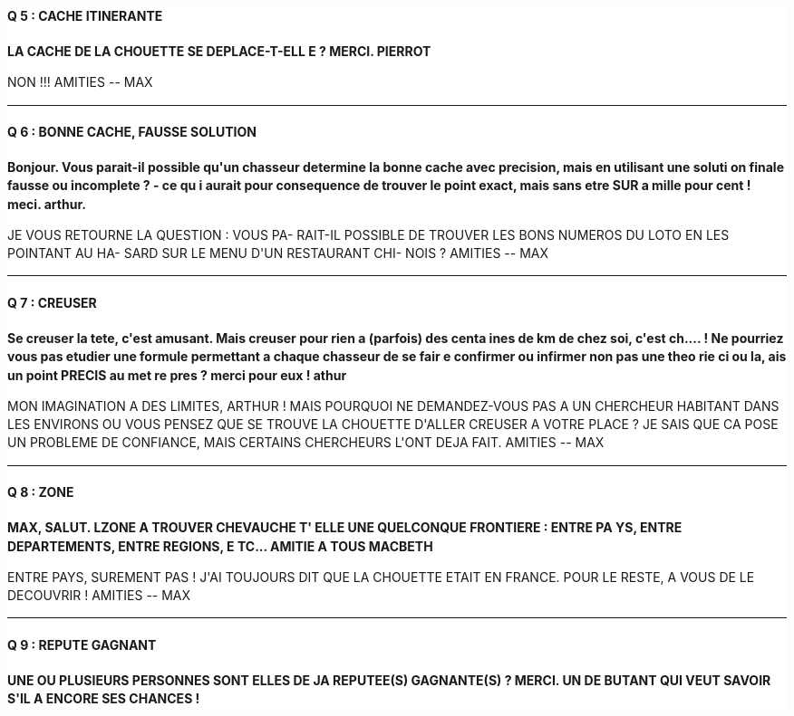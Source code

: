 
#### Q 5 : CACHE ITINERANTE

**LA CACHE DE LA CHOUETTE SE DEPLACE-T-ELL E ? MERCI. PIERROT**

NON !!! AMITIES -- MAX

---

#### Q 6 : BONNE CACHE, FAUSSE SOLUTION

**Bonjour. Vous parait-il possible qu'un   chasseur
determine la bonne cache avec    precision, mais en utilisant une soluti
 on finale fausse ou incomplete ? - ce qu i aurait pour consequence de
trouver le  point exact, mais sans etre SUR a mille  pour cent ! meci.
arthur.**

JE VOUS RETOURNE LA QUESTION : VOUS PA- RAIT-IL
POSSIBLE DE TROUVER LES BONS NUMEROS DU LOTO EN LES POINTANT AU HA- SARD
 SUR LE MENU D'UN RESTAURANT CHI- NOIS ? AMITIES -- MAX

---

#### Q 7 : CREUSER

**Se creuser la tete, c'est amusant. Mais   creuser pour
 rien a (parfois) des centa ines de km de chez soi, c'est ch.... !   Ne
pourriez vous pas etudier une formule  permettant a chaque chasseur de
se fair e confirmer ou infirmer non pas une theo rie ci ou la, ais un
point PRECIS au met re pres ? merci pour eux ! athur**

MON IMAGINATION A DES LIMITES, ARTHUR ! MAIS POURQUOI
NE DEMANDEZ-VOUS PAS A UN CHERCHEUR HABITANT DANS LES ENVIRONS  OU VOUS
PENSEZ QUE SE TROUVE LA CHOUETTE D'ALLER CREUSER A VOTRE PLACE ? JE SAIS
 QUE CA POSE UN PROBLEME DE CONFIANCE, MAIS CERTAINS CHERCHEURS L'ONT
DEJA FAIT. AMITIES -- MAX

---

#### Q 8 : ZONE

**MAX, SALUT. LZONE A TROUVER CHEVAUCHE T' ELLE UNE
QUELCONQUE FRONTIERE : ENTRE PA YS, ENTRE DEPARTEMENTS, ENTRE REGIONS, E
 TC... AMITIE A TOUS      MACBETH**

ENTRE PAYS, SUREMENT PAS ! J'AI TOUJOURS DIT QUE LA
CHOUETTE ETAIT EN FRANCE. POUR LE RESTE, A VOUS DE LE DECOUVRIR !
AMITIES -- MAX

---

#### Q 9 : REPUTE GAGNANT

**UNE OU PLUSIEURS PERSONNES SONT ELLES DE JA REPUTEE(S)
 GAGNANTE(S) ? MERCI. UN DE BUTANT QUI VEUT SAVOIR S'IL A ENCORE SES
CHANCES !**
